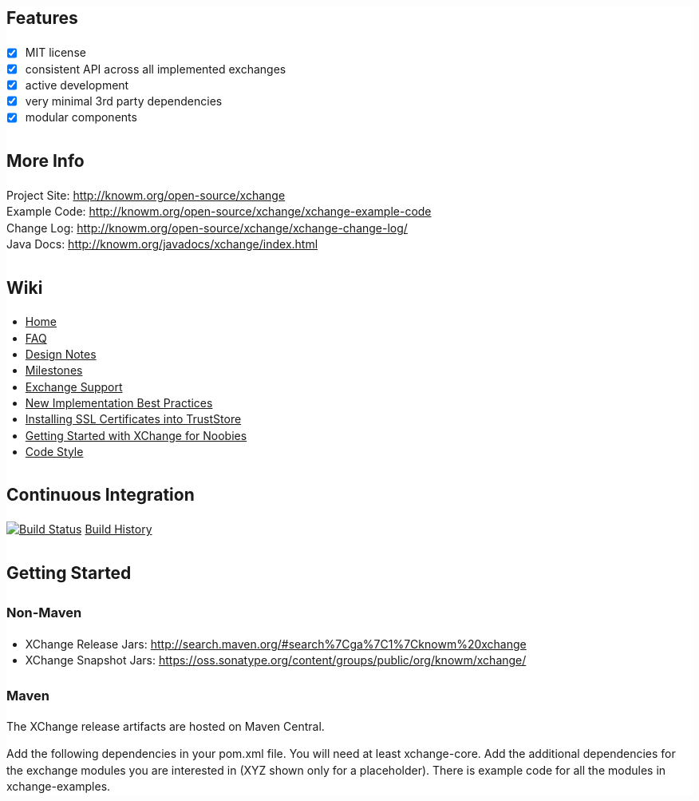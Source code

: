 ## Features

- [x] MIT license
- [x] consistent API across all implemented exchanges
- [x] active development
- [x] very minimal 3rd party dependencies
- [x] modular components

## More Info

Project Site: <http://knowm.org/open-source/xchange>  
Example Code: <http://knowm.org/open-source/xchange/xchange-example-code>  
Change Log: <http://knowm.org/open-source/xchange/xchange-change-log/>  
Java Docs: <http://knowm.org/javadocs/xchange/index.html>

## Wiki

- [Home](https://github.com/knowm/XChange/wiki)
- [FAQ](https://github.com/knowm/XChange/wiki/Frequently-Asked-Questions)
- [Design Notes](https://github.com/knowm/XChange/wiki/Design-Notes)
- [Milestones](https://github.com/knowm/XChange/wiki/Milestones)
- [Exchange Support](https://github.com/knowm/XChange/wiki/Exchange-support)
- [New Implementation Best Practices](https://github.com/knowm/XChange/wiki/New-Implementation-Best-Practices)
- [Installing SSL Certificates into TrustStore](https://github.com/knowm/XChange/wiki/Installing-SSL-Certificates-into-TrustStore)
- [Getting Started with XChange for Noobies](https://github.com/knowm/XChange/wiki/Getting-Started-with-XChange-for-Noobies)
- [Code Style](https://github.com/knowm/XChange/wiki/Code-Style)

## Continuous Integration

[![Build Status](https://travis-ci.org/knowm/XChange.png?branch=develop)](https://travis-ci.org/knowm/XChange.png)
[Build History](https://travis-ci.org/knowm/XChange/builds)

## Getting Started

### Non-Maven

- XChange Release Jars: http://search.maven.org/#search%7Cga%7C1%7Cknowm%20xchange
- XChange Snapshot Jars: https://oss.sonatype.org/content/groups/public/org/knowm/xchange/

### Maven

The XChange release artifacts are hosted on Maven Central.

Add the following dependencies in your pom.xml file. You will need at least xchange-core. Add the additional
dependencies for the exchange modules you are interested in (XYZ shown only for a placeholder). There is example code
for all the modules in xchange-examples.
